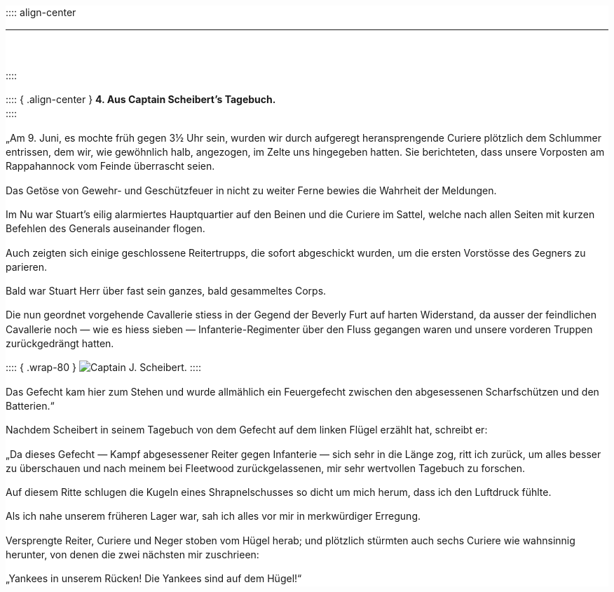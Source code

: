 :::: align-center
****
<br /><br />
::::

:::: { .align-center }
**4. Aus Captain Scheibert’s Tagebuch.**<br />
::::

„Am 9. Juni, es mochte früh gegen 3½ Uhr sein, wurden wir durch aufgeregt
heransprengende Curiere plötzlich dem Schlummer entrissen, dem wir, wie
gewöhnlich halb, angezogen, im Zelte uns hingegeben hatten. Sie berichteten,
dass unsere Vorposten am Rappahannock vom Feinde überrascht seien. 

Das Getöse von Gewehr- und Geschützfeuer in nicht zu weiter Ferne bewies die
Wahrheit der Meldungen. 

Im Nu war Stuart’s eilig alarmiertes Hauptquartier auf den Beinen und die
Curiere im Sattel, welche nach allen Seiten mit kurzen Befehlen des Generals
auseinander flogen.

Auch zeigten sich einige geschlossene Reitertrupps, die sofort abgeschickt
wurden, um die ersten Vorstösse des Gegners zu parieren.

Bald war Stuart Herr über fast sein ganzes, bald gesammeltes Corps.

Die nun geordnet vorgehende Cavallerie stiess in der Gegend der Beverly Furt auf
harten Widerstand, da ausser der feindlichen Cavallerie noch — wie es hiess
sieben — Infanterie-Regimenter über den Fluss gegangen waren und unsere
vorderen Truppen zurückgedrängt hatten. 

:::: { .wrap-80 }
![Captain J. Scheibert.](Die_grosse_Reiterschlacht_bei_BrandyStation_142.jpg "Captain J. Scheibert.")
::::

Das Gefecht kam hier zum Stehen und wurde allmählich ein Feuergefecht zwischen
den abgesessenen Scharfschützen und den Batterien.“

Nachdem Scheibert in seinem Tagebuch von dem Gefecht auf dem linken Flügel
erzählt hat, schreibt er:

„Da dieses Gefecht — Kampf abgesessener Reiter gegen Infanterie — sich sehr in
die Länge zog, ritt ich zurück, um alles besser zu überschauen und nach meinem
bei Fleetwood zurückgelassenen, mir sehr wertvollen Tagebuch zu forschen.

Auf diesem Ritte schlugen die Kugeln eines Shrapnelschusses so dicht um mich
herum, dass ich den Luftdruck fühlte.

Als ich nahe unserem früheren Lager war, sah ich alles vor mir in merkwürdiger
Erregung.

Versprengte Reiter, Curiere und Neger stoben vom Hügel herab; und plötzlich
stürmten auch sechs Curiere wie wahnsinnig herunter, von denen die zwei nächsten
mir zuschrieen:

„Yankees in unserem Rücken! Die Yankees sind auf dem Hügel!“
